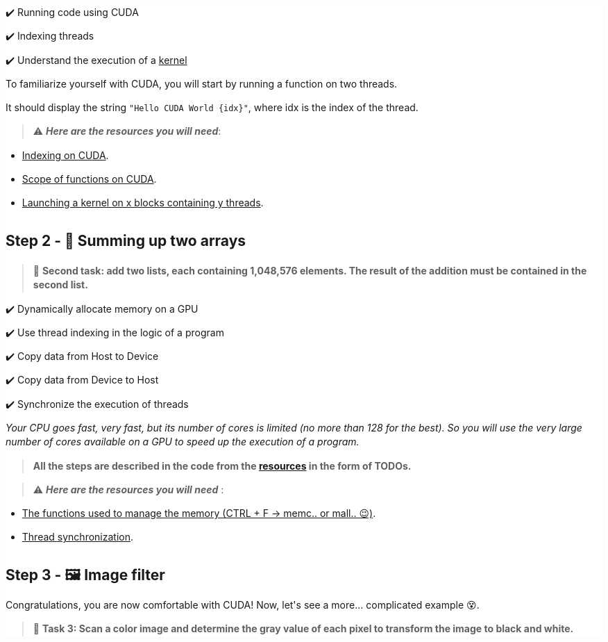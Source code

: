 ✔️ Running code using CUDA

✔️ Indexing threads

✔️ Understand the execution of a [kernel](https://developer.nvidia.com/blog/cuda-refresher-cuda-programming-model/)

To familiarize yourself with CUDA, you will start by running a function on two threads.

It should display the string `"Hello CUDA World {idx}"`, where idx is the index of the thread.

> ⚠️ ***Here are the resources you will need***:

- [Indexing on CUDA](https://docs.nvidia.com/cuda/cuda-c-programming-guide/index.html#built-in-variables).

- [Scope of functions on CUDA](https://stackoverflow.com/questions/12373940/difference-between-global-and-device-functions).

- [Launching a kernel on x blocks containing y threads](https://docs.nvidia.com/cuda/cuda-c-programming-guide/index.html#kernels).

## **Step 2 - :twisted_rightwards_arrows: Summing up two arrays**

> :triangular_flag_on_post: **Second task: add two lists, each containing 1,048,576 elements.
> The result of the addition must be contained in the second list.**

✔️ Dynamically allocate memory on a GPU

✔️ Use thread indexing in the logic of a program

✔️ Copy data from Host to Device

✔️ Copy data from Device to Host

✔️ Synchronize the execution of threads

*Your CPU goes fast, very fast, but its number of cores is limited (no more than 128 for the best).
So you will use the very large number of cores available on a GPU to speed up the execution of a program.*

> **All the steps are described in the code from the [resources](https://github.com/PoCInnovation/Workshops/blob/master/software/11.CUDA/CUDA_steps.zip) in the form of TODOs.**

> ⚠️ ***Here are the resources you will need*** :

- [The functions used to manage the memory (CTRL + F -> memc.. or mall.. 😉)](https://docs.nvidia.com/cuda/cuda-runtime-api/group__CUDART__MEMORY.html).

- [Thread synchronization](https://www.google.com/).

## **Step 3 - :framed_picture: Image filter**

Congratulations, you are now comfortable with CUDA! Now, let's see a more... complicated example :dizzy_face:.

> :triangular_flag_on_post: **Task 3: Scan a color image and determine the gray value of each pixel to transform the image to black and white.**
